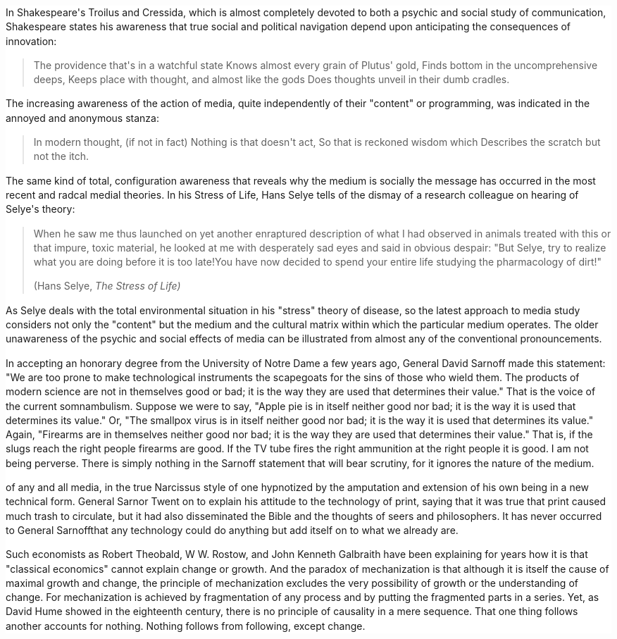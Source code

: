 In Shakespeare's Troilus and Cressida, which is almost completely devoted to both a psychic and social study of communication, Shakespeare states his awareness that true social and political navigation depend upon anticipating the consequences of innovation:

> The providence that's in a watchful state Knows almost every grain of Plutus' gold, Finds bottom in the uncomprehensive deeps, Keeps place with thought, and almost like the gods Does thoughts unveil in their dumb cradles.

The increasing awareness of the action of media, quite independently of their "content" or programming, was indicated in the annoyed and anonymous stanza:

> In modern thought, (if not in fact) Nothing is that doesn't act, So that is reckoned wisdom which Describes the scratch but not the itch.

The same kind of total, configuration awareness that reveals why the medium is socially the message has occurred in the most recent and radcal medial theories. In his Stress of Life, Hans Selye tells of the dismay of a research colleague on hearing of Selye's theory:

> When he saw me thus launched on yet another enraptured description of what I had observed in animals treated with this or that impure, toxic material, he looked at me with desperately sad eyes and said in obvious despair: "But Selye, try to realize what you are doing before it is too late!You have now decided to spend your entire life studying the pharmacology of dirt!" 
>
> (Hans Selye, *The Stress of Life)* 

As Selye deals with the total environmental situation in his "stress" theory of disease, so the latest approach to media study considers not only the "content" but the medium and the cultural matrix within which the particular medium operates. The older unawareness of the psychic and social effects of media can be illustrated from almost any of the conventional pronouncements.

In accepting an honorary degree from the University of Notre Dame a few years ago, General David Sarnoff made this statement: "We are too prone to make technological instruments the scapegoats for the sins of those who wield them. The products of modern science are not in themselves good or bad; it is the way they are used that determines their value." That is the voice of the current somnambulism. Suppose we were to say, "Apple pie is in itself neither good nor bad; it is the way it is used that determines its value." Or, "The smallpox virus is in itself neither good nor bad; it is the way it is used that determines its value." Again, "Firearms are in themselves neither good nor bad; it is the way they are used that determines their value." That is, if the slugs reach the right people firearms are good. If the TV tube fires the right ammunition at the right people it is good. I am not being perverse. There is simply nothing in the Sarnoff statement that will bear scrutiny, for it ignores the nature of the medium.

of any and all media, in the true Narcissus style of one hypnotized by the amputation and extension of his own being in a new technical form. General Sarnor Twent on to explain his attitude to the technology of print, saying that it was true that print caused much trash to circulate, but it had also disseminated the Bible and the thoughts of seers and philosophers. It has never occurred to General Sarnoffthat any technology could do anything but add itself on to what we already are.

Such economists as Robert Theobald, W W. Rostow, and John Kenneth Galbraith have been explaining for years how it is that "classical economics" cannot explain change or growth. And the paradox of mechanization is that although it is itself the cause of maximal growth and change, the principle of mechanization excludes the very possibility of growth or the understanding of change. For mechanization is achieved by fragmentation of any process and by putting the fragmented parts in a series. Yet, as David Hume showed in the eighteenth century, there is no principle of causality in a mere sequence. That one thing follows another accounts for nothing. Nothing follows from following, except change.
